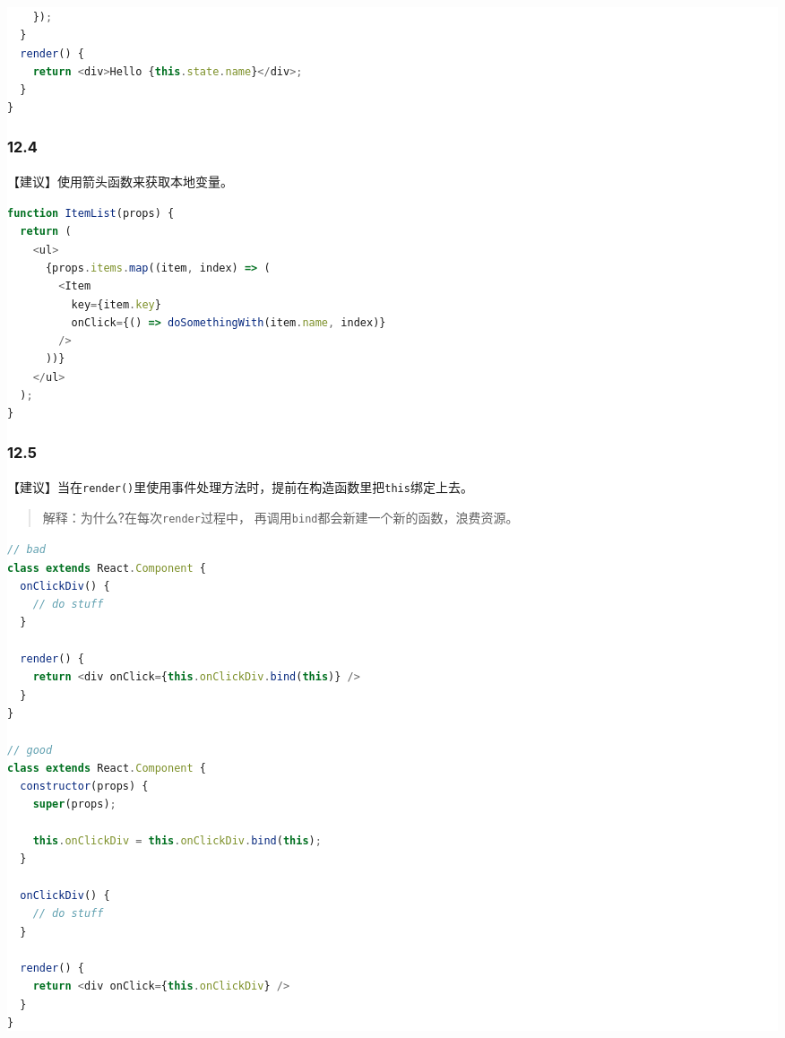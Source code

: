 ``` js
    });
  }
  render() {
    return <div>Hello {this.state.name}</div>;
  }
}
```

### 12.4
【建议】使用箭头函数来获取本地变量。

```javascript
function ItemList(props) {
  return (
    <ul>
      {props.items.map((item, index) => (
        <Item
          key={item.key}
          onClick={() => doSomethingWith(item.name, index)}
        />
      ))}
    </ul>
  );
}
```

### 12.5
【建议】当在`render()`里使用事件处理方法时，提前在构造函数里把`this`绑定上去。
> 解释：为什么?在每次`render`过程中， 再调用`bind`都会新建一个新的函数，浪费资源。

```javascript
// bad
class extends React.Component {
  onClickDiv() {
    // do stuff
  }

  render() {
    return <div onClick={this.onClickDiv.bind(this)} />
  }
}

// good
class extends React.Component {
  constructor(props) {
    super(props);

    this.onClickDiv = this.onClickDiv.bind(this);
  }

  onClickDiv() {
    // do stuff
  }

  render() {
    return <div onClick={this.onClickDiv} />
  }
}
```
